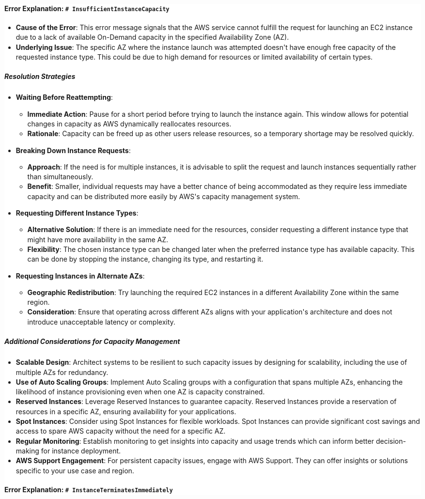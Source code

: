 #### Error Explanation: `# InsufficientInstanceCapacity`

- **Cause of the Error**: This error message signals that the AWS service cannot fulfill the request for launching an EC2 instance due to a lack of available On-Demand capacity in the specified Availability Zone (AZ).
- **Underlying Issue**: The specific AZ where the instance launch was attempted doesn't have enough free capacity of the requested instance type. This could be due to high demand for resources or limited availability of certain types.

##### Resolution Strategies

- **Waiting Before Reattempting**:
    
    - **Immediate Action**: Pause for a short period before trying to launch the instance again. This window allows for potential changes in capacity as AWS dynamically reallocates resources.
    - **Rationale**: Capacity can be freed up as other users release resources, so a temporary shortage may be resolved quickly.
- **Breaking Down Instance Requests**:
    
    - **Approach**: If the need is for multiple instances, it is advisable to split the request and launch instances sequentially rather than simultaneously.
    - **Benefit**: Smaller, individual requests may have a better chance of being accommodated as they require less immediate capacity and can be distributed more easily by AWS's capacity management system.
- **Requesting Different Instance Types**:
    
    - **Alternative Solution**: If there is an immediate need for the resources, consider requesting a different instance type that might have more availability in the same AZ.
    - **Flexibility**: The chosen instance type can be changed later when the preferred instance type has available capacity. This can be done by stopping the instance, changing its type, and restarting it.
- **Requesting Instances in Alternate AZs**:
    
    - **Geographic Redistribution**: Try launching the required EC2 instances in a different Availability Zone within the same region.
    - **Consideration**: Ensure that operating across different AZs aligns with your application's architecture and does not introduce unacceptable latency or complexity.

##### Additional Considerations for Capacity Management

- **Scalable Design**: Architect systems to be resilient to such capacity issues by designing for scalability, including the use of multiple AZs for redundancy.
- **Use of Auto Scaling Groups**: Implement Auto Scaling groups with a configuration that spans multiple AZs, enhancing the likelihood of instance provisioning even when one AZ is capacity constrained.
- **Reserved Instances**: Leverage Reserved Instances to guarantee capacity. Reserved Instances provide a reservation of resources in a specific AZ, ensuring availability for your applications.
- **Spot Instances**: Consider using Spot Instances for flexible workloads. Spot Instances can provide significant cost savings and access to spare AWS capacity without the need for a specific AZ.
- **Regular Monitoring**: Establish monitoring to get insights into capacity and usage trends which can inform better decision-making for instance deployment.
- **AWS Support Engagement**: For persistent capacity issues, engage with AWS Support. They can offer insights or solutions specific to your use case and region.

#### Error Explanation: `# InstanceTerminatesImmediately`
